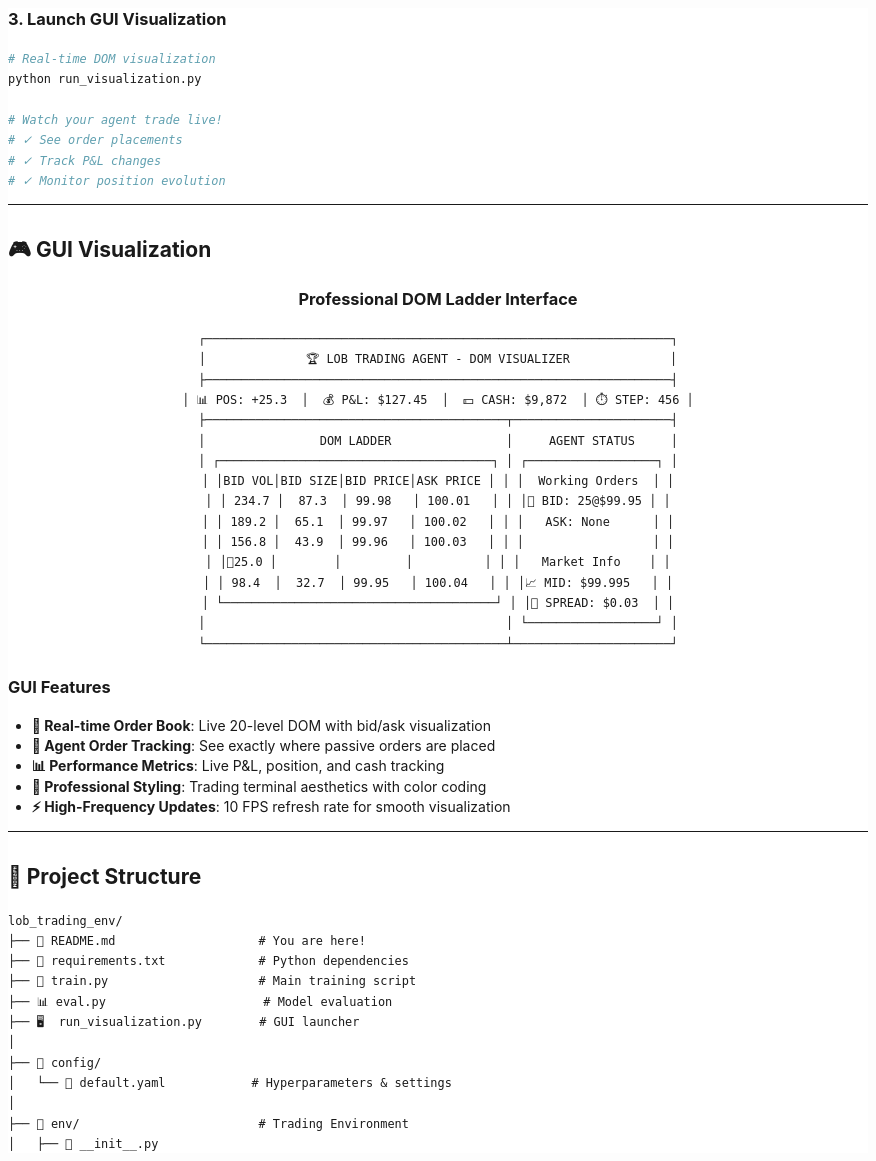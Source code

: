 ### **3. Launch GUI Visualization**
```bash
# Real-time DOM visualization
python run_visualization.py

# Watch your agent trade live!
# ✓ See order placements
# ✓ Track P&L changes
# ✓ Monitor position evolution
```

---

## 🎮 **GUI Visualization**

<div align="center">

### **Professional DOM Ladder Interface**

```
┌─────────────────────────────────────────────────────────────────┐
│              🏆 LOB TRADING AGENT - DOM VISUALIZER              │
├─────────────────────────────────────────────────────────────────┤
│ 📊 POS: +25.3  │  💰 P&L: $127.45  │  💵 CASH: $9,872  │ ⏱️ STEP: 456 │
├──────────────────────────────────────────┬──────────────────────┤
│                DOM LADDER                │     AGENT STATUS     │
│ ┌──────────────────────────────────────┐ │ ┌──────────────────┐ │
│ │BID VOL│BID SIZE│BID PRICE│ASK PRICE │ │ │  Working Orders  │ │
│ │ 234.7 │  87.3  │ 99.98   │ 100.01   │ │ │🔵 BID: 25@$99.95 │ │
│ │ 189.2 │  65.1  │ 99.97   │ 100.02   │ │ │   ASK: None      │ │
│ │ 156.8 │  43.9  │ 99.96   │ 100.03   │ │ │                  │ │
│ │🔵25.0 │        │         │          │ │ │   Market Info    │ │
│ │ 98.4  │  32.7  │ 99.95   │ 100.04   │ │ │📈 MID: $99.995   │ │
│ └──────────────────────────────────────┘ │ │📏 SPREAD: $0.03  │ │
│                                          │ └──────────────────┘ │
└──────────────────────────────────────────┴──────────────────────┘
```

</div>

### **GUI Features**
- **🎯 Real-time Order Book**: Live 20-level DOM with bid/ask visualization
- **🔵 Agent Order Tracking**: See exactly where passive orders are placed
- **📊 Performance Metrics**: Live P&L, position, and cash tracking
- **🎨 Professional Styling**: Trading terminal aesthetics with color coding
- **⚡ High-Frequency Updates**: 10 FPS refresh rate for smooth visualization

---

## 📁 **Project Structure**

```
lob_trading_env/
├── 📄 README.md                    # You are here!
├── 📄 requirements.txt             # Python dependencies
├── 🎯 train.py                     # Main training script
├── 📊 eval.py                      # Model evaluation
├── 🖥️  run_visualization.py        # GUI launcher
│
├── 📁 config/
│   └── 📄 default.yaml            # Hyperparameters & settings
│
├── 📁 env/                         # Trading Environment
│   ├── 📄 __init__.py
```